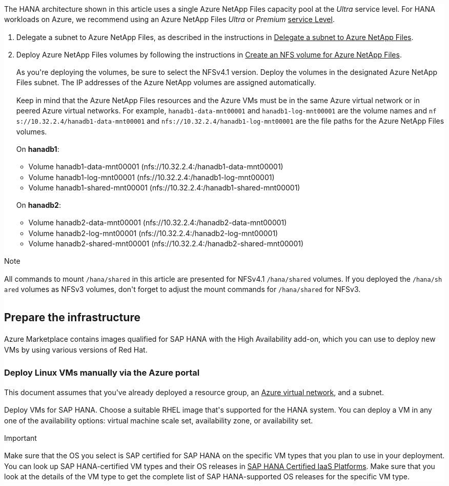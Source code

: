    The HANA architecture shown in this article uses a single Azure NetApp Files capacity pool at the *Ultra* service level. For HANA workloads on Azure, we recommend using an Azure NetApp Files *Ultra* or *Premium* [service Level](../../azure-netapp-files/azure-netapp-files-service-levels.md).

1. Delegate a subnet to Azure NetApp Files, as described in the instructions in [Delegate a subnet to Azure NetApp Files](../../azure-netapp-files/azure-netapp-files-delegate-subnet.md).

1. Deploy Azure NetApp Files volumes by following the instructions in [Create an NFS volume for Azure NetApp Files](../../azure-netapp-files/azure-netapp-files-create-volumes.md).

   As you're deploying the volumes, be sure to select the NFSv4.1 version. Deploy the volumes in the designated Azure NetApp Files subnet. The IP addresses of the Azure NetApp volumes are assigned automatically.

   Keep in mind that the Azure NetApp Files resources and the Azure VMs must be in the same Azure virtual network or in peered Azure virtual networks. For example, `hanadb1-data-mnt00001` and `hanadb1-log-mnt00001` are the volume names and `nfs://10.32.2.4/hanadb1-data-mnt00001` and `nfs://10.32.2.4/hanadb1-log-mnt00001` are the file paths for the Azure NetApp Files volumes.

   On **hanadb1**:

   - Volume hanadb1-data-mnt00001 (nfs://10.32.2.4:/hanadb1-data-mnt00001)
   - Volume hanadb1-log-mnt00001 (nfs://10.32.2.4:/hanadb1-log-mnt00001)
   - Volume hanadb1-shared-mnt00001 (nfs://10.32.2.4:/hanadb1-shared-mnt00001)

   On **hanadb2**:

   - Volume hanadb2-data-mnt00001 (nfs://10.32.2.4:/hanadb2-data-mnt00001)
   - Volume hanadb2-log-mnt00001 (nfs://10.32.2.4:/hanadb2-log-mnt00001)
   - Volume hanadb2-shared-mnt00001 (nfs://10.32.2.4:/hanadb2-shared-mnt00001)

> [!NOTE]
> All commands to mount `/hana/shared` in this article are presented for NFSv4.1 `/hana/shared` volumes.
> If you deployed the `/hana/shared` volumes as NFSv3 volumes, don't forget to adjust the mount commands for `/hana/shared` for NFSv3.

## Prepare the infrastructure

Azure Marketplace contains images qualified for SAP HANA with the High Availability add-on, which you can use to deploy new VMs by using various versions of Red Hat.

### Deploy Linux VMs manually via the Azure portal

This document assumes that you've already deployed a resource group, an [Azure virtual network](../../virtual-network/virtual-networks-overview.md), and a subnet.

Deploy VMs for SAP HANA. Choose a suitable RHEL image that's supported for the HANA system. You can deploy a VM in any one of the availability options: virtual machine scale set, availability zone, or availability set.

> [!IMPORTANT]
>
> Make sure that the OS you select is SAP certified for SAP HANA on the specific VM types that you plan to use in your deployment. You can look up SAP HANA-certified VM types and their OS releases in [SAP HANA Certified IaaS Platforms](https://www.sap.com/dmc/exp/2014-09-02-hana-hardware/enEN/#/solutions?filters=v:deCertified;ve:24;iaas;v:125;v:105;v:99;v:120). Make sure that you look at the details of the VM type to get the complete list of SAP HANA-supported OS releases for the specific VM type.
